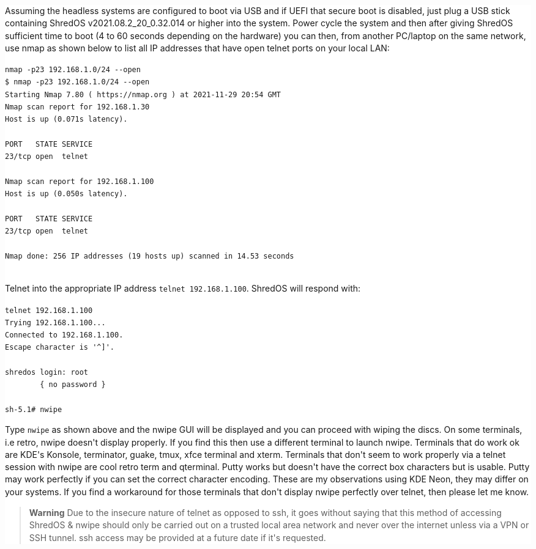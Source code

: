 Assuming the headless systems are configured to boot via USB and if UEFI that secure boot is disabled, just plug a USB stick containing ShredOS v2021.08.2_20_0.32.014 or higher into the system. Power cycle the system and then after giving ShredOS sufficient time to boot (4 to 60 seconds depending on the hardware) you can then, from another PC/laptop on the same network, use nmap as shown below to list all IP addresses that have open telnet ports on your local LAN:

```
nmap -p23 192.168.1.0/24 --open
$ nmap -p23 192.168.1.0/24 --open
Starting Nmap 7.80 ( https://nmap.org ) at 2021-11-29 20:54 GMT
Nmap scan report for 192.168.1.30
Host is up (0.071s latency).

PORT   STATE SERVICE
23/tcp open  telnet

Nmap scan report for 192.168.1.100
Host is up (0.050s latency).

PORT   STATE SERVICE
23/tcp open  telnet

Nmap done: 256 IP addresses (19 hosts up) scanned in 14.53 seconds
		
```

Telnet into the appropriate IP address `telnet 192.168.1.100`. ShredOS will respond with:

```
telnet 192.168.1.100
Trying 192.168.1.100...
Connected to 192.168.1.100.
Escape character is '^]'.

shredos login: root
		{ no password }

sh-5.1# nwipe
```
Type `nwipe` as shown above and the nwipe GUI will be displayed and you can proceed with wiping the discs. On some terminals, i.e retro, nwipe doesn't display properly. If you find this then use a different terminal to launch nwipe. Terminals that do work ok are KDE's Konsole, terminator, guake, tmux, xfce terminal and xterm. Terminals that don't seem to work properly via a telnet session with nwipe are cool retro term and qterminal. Putty works but doesn't have the correct box characters but is usable. Putty may work perfectly if you can set the correct character encoding. These are my observations using KDE Neon, they may differ on your systems. If you find a workaround for those terminals that don't display nwipe perfectly over telnet, then please let me know. 
		
> **Warning** 
>Due to the insecure nature of telnet as opposed to ssh, it goes without saying that this method of accessing ShredOS & nwipe should only be carried out on a trusted local area network and never over the internet unless via a VPN or SSH tunnel. ssh access may be provided at a future date if it's requested.
